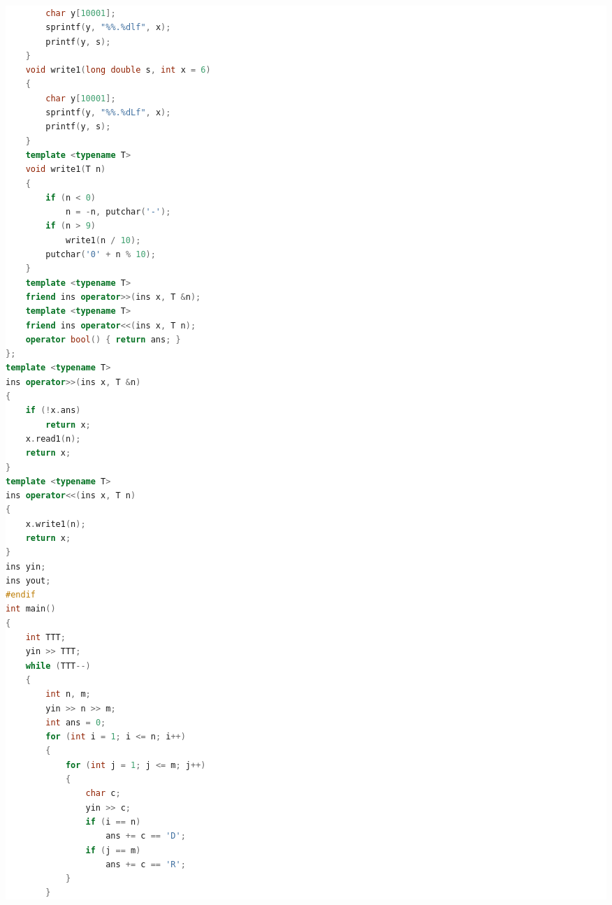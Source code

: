 ```cpp
        char y[10001];
        sprintf(y, "%%.%dlf", x);
        printf(y, s);
    }
    void write1(long double s, int x = 6)
    {
        char y[10001];
        sprintf(y, "%%.%dLf", x);
        printf(y, s);
    }
    template <typename T>
    void write1(T n)
    {
        if (n < 0)
            n = -n, putchar('-');
        if (n > 9)
            write1(n / 10);
        putchar('0' + n % 10);
    }
    template <typename T>
    friend ins operator>>(ins x, T &n);
    template <typename T>
    friend ins operator<<(ins x, T n);
    operator bool() { return ans; }
};
template <typename T>
ins operator>>(ins x, T &n)
{
    if (!x.ans)
        return x;
    x.read1(n);
    return x;
}
template <typename T>
ins operator<<(ins x, T n)
{
    x.write1(n);
    return x;
}
ins yin;
ins yout;
#endif
int main()
{
    int TTT;
    yin >> TTT;
    while (TTT--)
    {
        int n, m;
        yin >> n >> m;
        int ans = 0;
        for (int i = 1; i <= n; i++)
        {
            for (int j = 1; j <= m; j++)
            {
                char c;
                yin >> c;
                if (i == n)
                    ans += c == 'D';
                if (j == m)
                    ans += c == 'R';
            }
        }
```